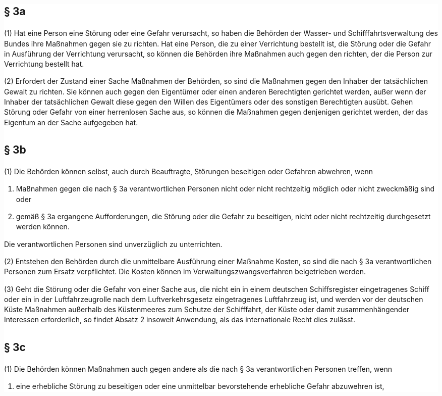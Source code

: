 ## § 3a

(1) Hat eine Person eine Störung oder eine Gefahr verursacht, so haben
die Behörden der Wasser- und Schifffahrtsverwaltung des Bundes ihre
Maßnahmen gegen sie zu richten. Hat eine Person, die zu einer
Verrichtung bestellt ist, die Störung oder die Gefahr in Ausführung
der Verrichtung verursacht, so können die Behörden ihre Maßnahmen auch
gegen den richten, der die Person zur Verrichtung bestellt hat.

(2) Erfordert der Zustand einer Sache Maßnahmen der Behörden, so sind
die Maßnahmen gegen den Inhaber der tatsächlichen Gewalt zu richten.
Sie können auch gegen den Eigentümer oder einen anderen Berechtigten
gerichtet werden, außer wenn der Inhaber der tatsächlichen Gewalt
diese gegen den Willen des Eigentümers oder des sonstigen Berechtigten
ausübt. Gehen Störung oder Gefahr von einer herrenlosen Sache aus, so
können die Maßnahmen gegen denjenigen gerichtet werden, der das
Eigentum an der Sache aufgegeben hat.

## § 3b

(1) Die Behörden können selbst, auch durch Beauftragte, Störungen
beseitigen oder Gefahren abwehren, wenn

1.  Maßnahmen gegen die nach § 3a verantwortlichen Personen nicht oder
    nicht rechtzeitig möglich oder nicht zweckmäßig sind oder


2.  gemäß § 3a ergangene Aufforderungen, die Störung oder die Gefahr zu
    beseitigen, nicht oder nicht rechtzeitig durchgesetzt werden können.



Die verantwortlichen Personen sind unverzüglich zu unterrichten.

(2) Entstehen den Behörden durch die unmittelbare Ausführung einer
Maßnahme Kosten, so sind die nach § 3a verantwortlichen Personen zum
Ersatz verpflichtet. Die Kosten können im Verwaltungszwangsverfahren
beigetrieben werden.

(3) Geht die Störung oder die Gefahr von einer Sache aus, die nicht
ein in einem deutschen Schiffsregister eingetragenes Schiff oder ein
in der Luftfahrzeugrolle nach dem Luftverkehrsgesetz eingetragenes
Luftfahrzeug ist, und werden vor der deutschen Küste Maßnahmen
außerhalb des Küstenmeeres zum Schutze der Schifffahrt, der Küste oder
damit zusammenhängender Interessen erforderlich, so findet Absatz 2
insoweit Anwendung, als das internationale Recht dies zulässt.

## § 3c

(1) Die Behörden können Maßnahmen auch gegen andere als die nach § 3a
verantwortlichen Personen treffen, wenn

1.  eine erhebliche Störung zu beseitigen oder eine unmittelbar
    bevorstehende erhebliche Gefahr abzuwehren ist,
